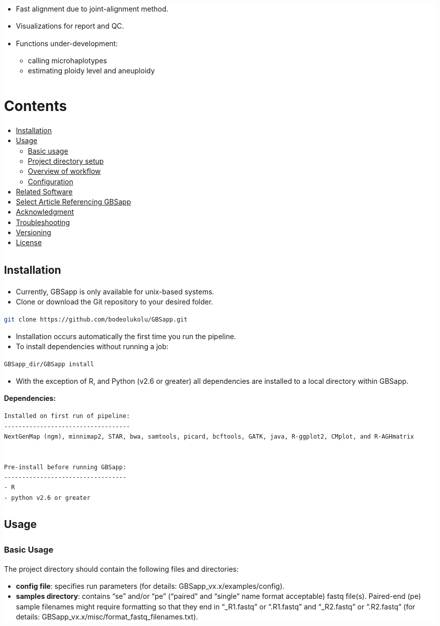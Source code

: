 - Fast alignment due to joint-alignment method.
- Visualizations for report and QC.

- Functions under-development:
  - calling microhaplotypes
  - estimating ploidy level and aneuploidy



# Contents
- [Installation](#installation)
- [Usage](#usage)
  - [Basic usage](#Basic_usage)
  - [Project directory setup](#Project_directory_setup)
  - [Overview of workflow](#Overview_of_workflow)
  - [Configuration](#Configuration)
- [Related Software](#Related_Software)
- [Select Article Referencing GBSapp](#Select_Article_Referencing_GBSapp)
- [Acknowledgment](#Acknowledgment)
- [Troubleshooting](#Troubleshooting)
- [Versioning](#Versioning)
- [License](#License)

## Installation
- Currently, GBSapp is only available for unix-based systems.
- Clone or download the Git repository to your desired folder.
```bash
git clone https://github.com/bodeolukolu/GBSapp.git
```
- Installation occurs automatically the first time you run the pipeline.
- To install dependencies without running a job:  
```bash
GBSapp_dir/GBSapp install
```
- With the exception of R, and Python (v2.6 or greater) all dependencies are installed to a local directory within GBSapp.


**Dependencies:**<br />
```
Installed on first run of pipeline:
-----------------------------------
NextGenMap (ngm), minnimap2, STAR, bwa, samtools, picard, bcftools, GATK, java, R-ggplot2, CMplot, and R-AGHmatrix


Pre-install before running GBSapp:
----------------------------------
- R
- python v2.6 or greater
```


## Usage
### Basic Usage
The project directory should contain the following files and directories:
- **config file**: specifies run parameters (for details: GBSapp_vx.x/examples/config).
- **samples directory**: contains “se” and/or “pe” (“paired” and “single” name format acceptable) fastq file(s). Paired-end (pe) sample filenames might require formatting so that they end in “_R1.fastq” or  “.R1.fastq” and “_R2.fastq” or “.R2.fastq” (for details: GBSapp_vx.x/misc/format_fastq_filenames.txt).